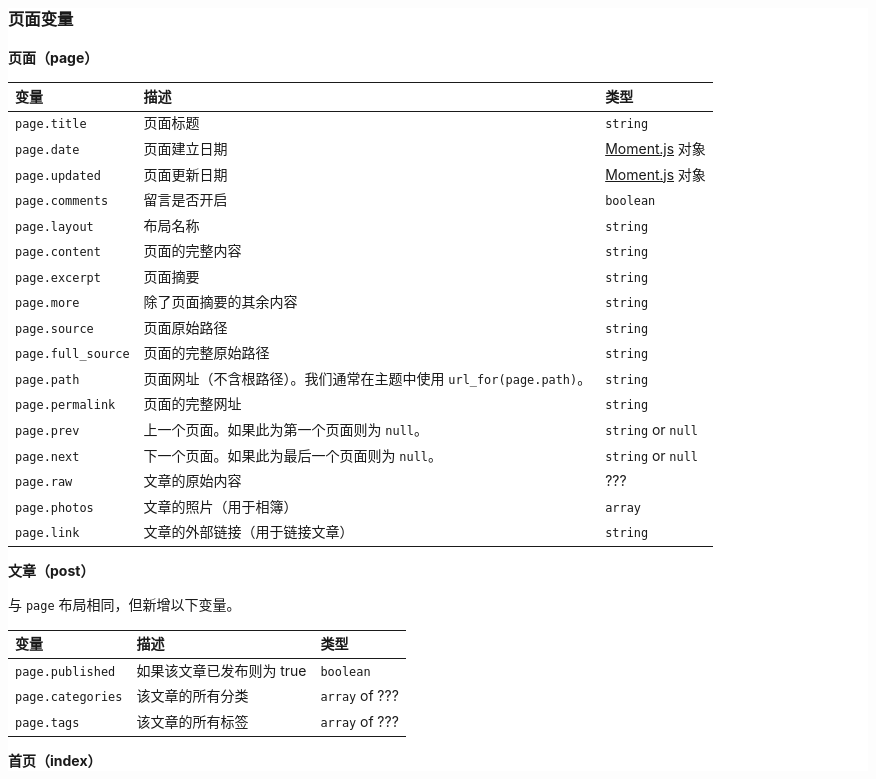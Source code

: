 

### 页面变量

**页面（page）**

| 变量               | 描述                                                         | 类型                                   |
| :----------------- | :----------------------------------------------------------- | :------------------------------------- |
| `page.title`       | 页面标题                                                     | `string`                               |
| `page.date`        | 页面建立日期                                                 | [Moment.js](http://momentjs.com/) 对象 |
| `page.updated`     | 页面更新日期                                                 | [Moment.js](http://momentjs.com/) 对象 |
| `page.comments`    | 留言是否开启                                                 | `boolean`                              |
| `page.layout`      | 布局名称                                                     | `string`                               |
| `page.content`     | 页面的完整内容                                               | `string`                               |
| `page.excerpt`     | 页面摘要                                                     | `string`                               |
| `page.more`        | 除了页面摘要的其余内容                                       | `string`                               |
| `page.source`      | 页面原始路径                                                 | `string`                               |
| `page.full_source` | 页面的完整原始路径                                           | `string`                               |
| `page.path`        | 页面网址（不含根路径）。我们通常在主题中使用 `url_for(page.path)`。 | `string`                               |
| `page.permalink`   | 页面的完整网址                                               | `string`                               |
| `page.prev`        | 上一个页面。如果此为第一个页面则为 `null`。                  | `string` or `null`                     |
| `page.next`        | 下一个页面。如果此为最后一个页面则为 `null`。                | `string` or `null`                     |
| `page.raw`         | 文章的原始内容                                               | ???                                    |
| `page.photos`      | 文章的照片（用于相簿）                                       | `array`                                |
| `page.link`        | 文章的外部链接（用于链接文章）                               | `string`                               |



**文章（post）**

与 `page` 布局相同，但新增以下变量。

| 变量              | 描述                      | 类型           |
| :---------------- | :------------------------ | :------------- |
| `page.published`  | 如果该文章已发布则为 true | `boolean`      |
| `page.categories` | 该文章的所有分类          | `array` of ??? |
| `page.tags`       | 该文章的所有标签          | `array` of ??? |



**首页（index）**
